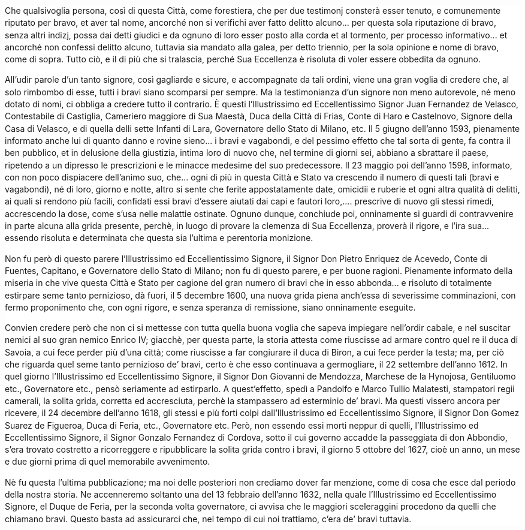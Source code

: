 Che qualsivoglia persona, così di questa Città, come forestiera, che per due testimonj consterà esser tenuto, e comunemente riputato per bravo, et aver tal nome, ancorché non si verifichi aver fatto delitto alcuno... per questa sola riputazione di bravo, senza altri indizj, possa dai detti giudici e da ognuno di loro esser posto alla corda et al tormento, per processo informativo... et ancorché non confessi delitto alcuno, tuttavia sia mandato alla galea, per detto triennio, per la sola opinione e nome di bravo, come di sopra. Tutto ciò, e il di più che si tralascia, perché Sua Eccellenza è risoluta di voler essere obbedita da ognuno.

All’udir parole d’un tanto signore, così gagliarde e sicure, e accompagnate da tali ordini, viene una gran voglia di credere che, al solo rimbombo di esse, tutti i bravi siano scomparsi per sempre. Ma la testimonianza d’un signore non meno autorevole, né meno dotato di nomi, ci obbliga a credere tutto il contrario. È questi l’Illustrissimo ed Eccellentissimo Signor Juan Fernandez de Velasco, Contestabile di Castiglia, Cameriero maggiore di Sua Maestà, Duca della Città di Frias, Conte di Haro e Castelnovo, Signore della Casa di Velasco, e di quella delli sette Infanti di Lara, Governatore dello Stato di Milano, etc. Il 5 giugno dell’anno 1593, pienamente informato anche lui di quanto danno e rovine sieno... i bravi e vagabondi, e del pessimo effetto che tal sorta di gente, fa contra il ben pubblico, et in delusione della giustizia, intima loro di nuovo che, nel termine di giorni sei, abbiano a sbrattare il paese, ripetendo a un dipresso le prescrizioni e le minacce medesime del suo predecessore. Il 23 maggio poi dell’anno 1598, informato, con non poco dispiacere dell’animo suo, che... ogni dì più in questa Città e Stato va crescendo il numero di questi tali (bravi e vagabondi), né di loro, giorno e notte, altro si sente che ferite appostatamente date, omicidii e ruberie et ogni altra qualità di delitti, ai quali si rendono più facili, confidati essi bravi d’essere aiutati dai capi e fautori loro,.... prescrive di nuovo gli stessi rimedi, accrescendo la dose, come s’usa nelle malattie ostinate. Ognuno dunque, conchiude poi, onninamente si guardi di contravvenire in parte alcuna alla grida presente, perchè, in luogo di provare la clemenza di Sua Eccellenza, proverà il rigore, e l’ira sua... essendo risoluta e determinata che questa sia l’ultima e perentoria monizione.

Non fu però di questo parere l’Illustrissimo ed Eccellentissimo Signore, il Signor Don Pietro Enriquez de Acevedo, Conte di Fuentes, Capitano, e Governatore dello Stato di Milano; non fu di questo parere, e per buone ragioni. Pienamente informato della miseria in che vive questa Città e Stato per cagione del gran numero di bravi che in esso abbonda... e risoluto di totalmente estirpare seme tanto pernizioso, dà fuori, il 5 decembre 1600, una nuova grida piena anch’essa di severissime comminazioni, con fermo proponimento che, con ogni rigore, e senza speranza di remissione, siano onninamente eseguite.

Convien credere però che non ci si mettesse con tutta quella buona voglia che sapeva impiegare nell’ordir cabale, e nel suscitar nemici al suo gran nemico Enrico IV; giacchè, per questa parte, la storia attesta come riuscisse ad armare contro quel re il duca di Savoia, a cui fece perder più d’una città; come riuscisse a far congiurare il duca di Biron, a cui fece perder la testa; ma, per ciò che riguarda quel seme tanto pernizioso de’ bravi, certo è che esso continuava a germogliare, il 22 settembre dell’anno 1612. In quel giorno l’Illustrissimo ed Eccellentissimo Signore, il Signor Don Giovanni de Mendozza, Marchese de la Hynojosa, Gentiluomo etc., Governatore etc., pensò seriamente ad estirparlo. A quest’effetto, spedì a Pandolfo e Marco Tullio Malatesti, stampatori regii camerali, la solita grida, corretta ed accresciuta, perchè la stampassero ad esterminio de’ bravi. Ma questi vissero ancora per ricevere, il 24 decembre dell’anno 1618, gli stessi e più forti colpi dall’Illustrissimo ed Eccellentissimo Signore, il Signor Don Gomez Suarez de Figueroa, Duca di Feria, etc., Governatore etc. Però, non essendo essi morti neppur di quelli, l’Illustrissimo ed Eccellentissimo Signore, il Signor Gonzalo Fernandez di Cordova, sotto il cui governo accadde la passeggiata di don Abbondio, s’era trovato costretto a ricorreggere e ripubblicare la solita grida contro i bravi, il giorno 5 ottobre del 1627, cioè un anno, un mese e due giorni prima di quel memorabile avvenimento.



Nè fu questa l’ultima pubblicazione; ma noi delle posteriori non crediamo dover far menzione, come di cosa che esce dal periodo della nostra storia. Ne accenneremo soltanto una del 13 febbraio dell’anno 1632, nella quale l’Illustrissimo ed Eccellentissimo Signore, el Duque de Feria, per la seconda volta governatore, ci avvisa che le maggiori sceleraggini procedono da quelli che chiamano bravi. Questo basta ad assicurarci che, nel tempo di cui noi trattiamo, c’era de’ bravi tuttavia.
